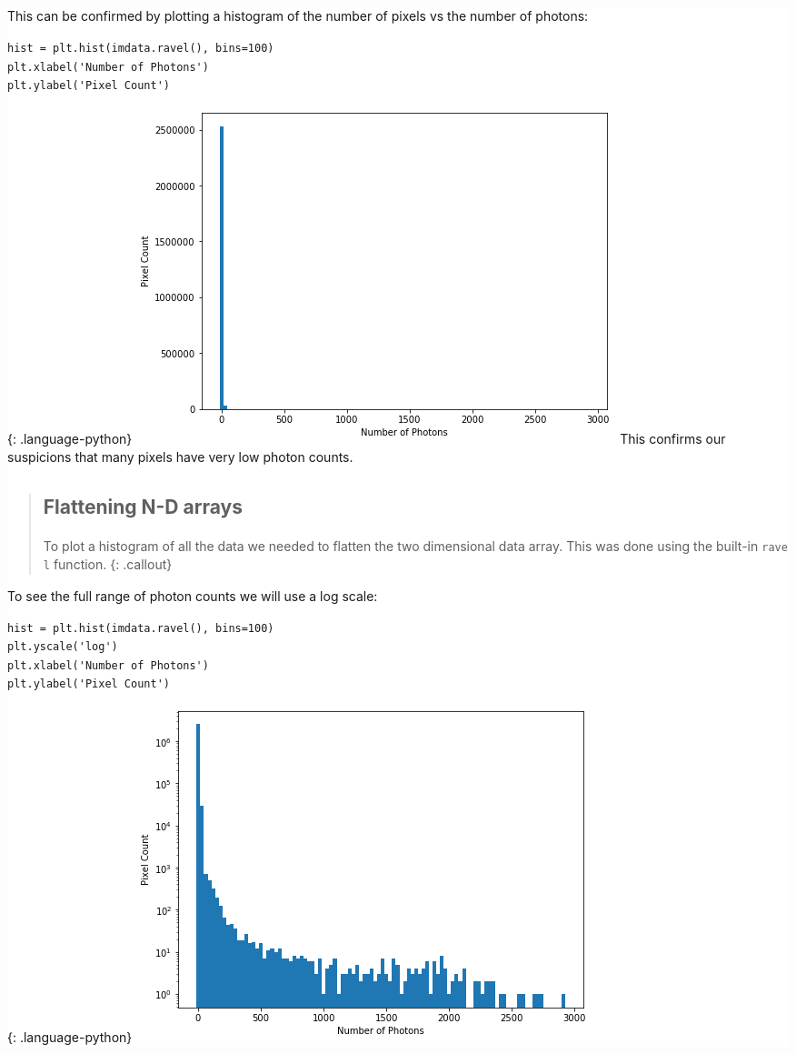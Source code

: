 This can be confirmed by plotting a histogram of the number of pixels vs the number of photons:
~~~
hist = plt.hist(imdata.ravel(), bins=100)
plt.xlabel('Number of Photons')
plt.ylabel('Pixel Count')
~~~
{: .language-python}
![Histogram showing photon count, with (almost) all values around 0.](../fig/photon_count_a.png)
This confirms our suspicions that many pixels have very low photon counts.

> ## Flattening N-D arrays
> To plot a histogram of all the data we needed to flatten the two dimensional data array.
> This was done using the built-in `ravel` function.
{: .callout}

To see the full range of photon counts we will use a log scale:
~~~
hist = plt.hist(imdata.ravel(), bins=100)
plt.yscale('log')
plt.xlabel('Number of Photons')
plt.ylabel('Pixel Count')
~~~
{: .language-python}
![Histogram showing photon count, with a log scale showing the long tail of high values.](../fig/photon_count_b.png)
